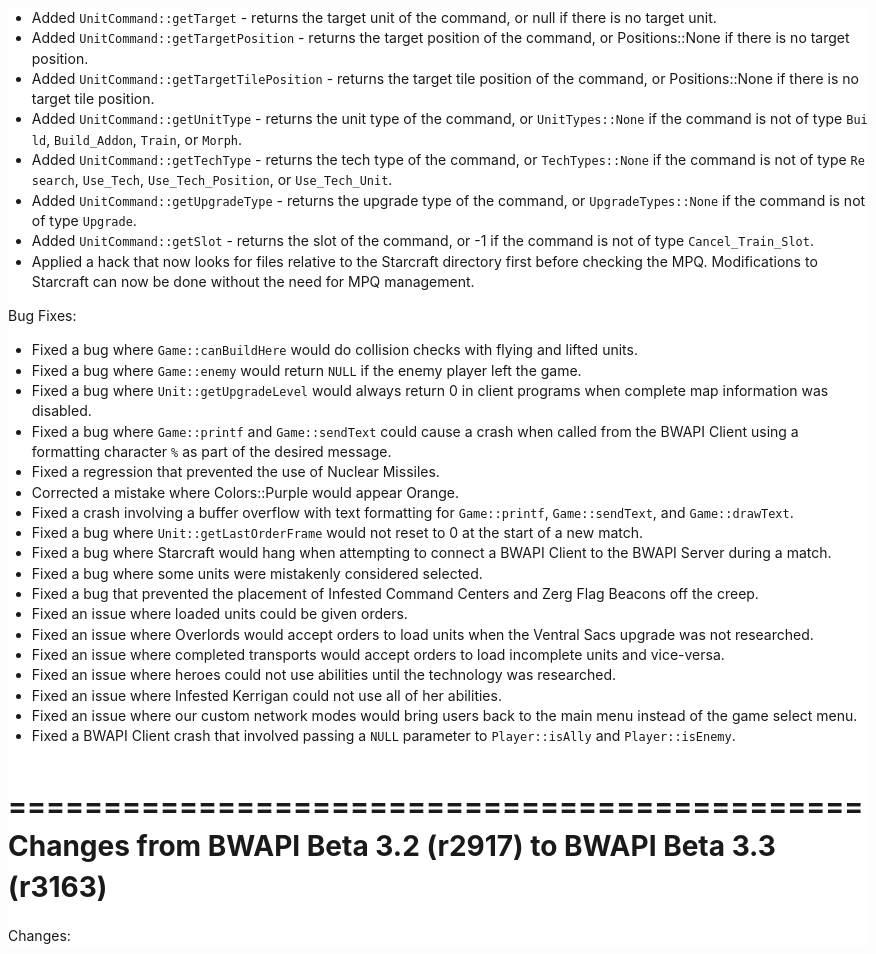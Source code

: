   * Added `UnitCommand::getTarget` - returns the target unit of the command, or null if there is no target unit.
  * Added `UnitCommand::getTargetPosition` - returns the target position of the command, or Positions::None if there is no target position.
  * Added `UnitCommand::getTargetTilePosition` - returns the target tile position of the command, or Positions::None if there is no target tile position.
  * Added `UnitCommand::getUnitType` - returns the unit type of the command, or `UnitTypes::None` if the command is not of type `Build`, `Build_Addon`, `Train`, or `Morph`.
  * Added `UnitCommand::getTechType` - returns the tech type of the command, or `TechTypes::None` if the command is not of type `Research`, `Use_Tech`, `Use_Tech_Position`, or `Use_Tech_Unit`.
  * Added `UnitCommand::getUpgradeType` - returns the upgrade type of the command, or `UpgradeTypes::None` if the command is not of type `Upgrade`.
  * Added `UnitCommand::getSlot` - returns the slot of the command, or -1 if the command is not of type `Cancel_Train_Slot`.
  * Applied a hack that now looks for files relative to the Starcraft directory first before checking the MPQ. Modifications to Starcraft can now be done without the need for MPQ management. 

Bug Fixes:

  * Fixed a bug where `Game::canBuildHere` would do collision checks with flying and lifted units.
  * Fixed a bug where `Game::enemy` would return `NULL` if the enemy player left the game.
  * Fixed a bug where `Unit::getUpgradeLevel` would always return 0 in client programs when complete map information was disabled.
  * Fixed a bug where `Game::printf` and `Game::sendText` could cause a crash when called from the BWAPI Client using a formatting character `%` as part of the desired message.
  * Fixed a regression that prevented the use of Nuclear Missiles.
  * Corrected a mistake where Colors::Purple would appear Orange.
  * Fixed a crash involving a buffer overflow with text formatting for `Game::printf`, `Game::sendText`, and `Game::drawText`.
  * Fixed a bug where `Unit::getLastOrderFrame` would not reset to 0 at the start of a new match.
  * Fixed a bug where Starcraft would hang when attempting to connect a BWAPI Client to the BWAPI Server during a match.
  * Fixed a bug where some units were mistakenly considered selected.
  * Fixed a bug that prevented the placement of Infested Command Centers and Zerg Flag Beacons off the creep.
  * Fixed an issue where loaded units could be given orders.
  * Fixed an issue where Overlords would accept orders to load units when the Ventral Sacs upgrade was not researched.
  * Fixed an issue where completed transports would accept orders to load incomplete units and vice-versa.
  * Fixed an issue where heroes could not use abilities until the technology was researched.
  * Fixed an issue where Infested Kerrigan could not use all of her abilities.
  * Fixed an issue where our custom network modes would bring users back to the main menu instead of the game select menu.
  * Fixed a BWAPI Client crash that involved passing a `NULL` parameter to `Player::isAlly` and `Player::isEnemy`.

=============================================
Changes from BWAPI Beta 3.2 (r2917) to BWAPI Beta 3.3 (r3163)
=============================================

Changes:
